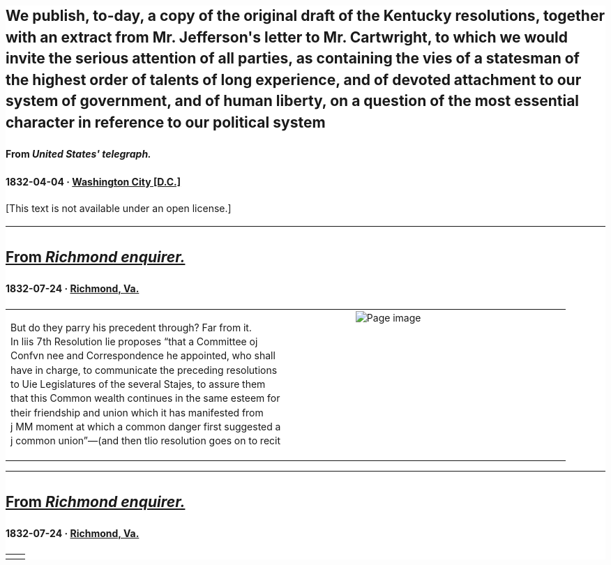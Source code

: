 
## We publish, to-day, a copy of the original draft of the Kentucky resolutions, together with an extract from Mr. Jefferson's letter to Mr. Cartwright, to which we would invite the serious attention of all parties, as containing the vies of a statesman of the highest order of talents of long experience, and of devoted attachment to our system of government, and of human liberty, on a question of the most essential character in reference to our political system

#### From _United States' telegraph._

#### 1832-04-04 &middot; [Washington City [D.C.]](http://dbpedia.org/resource/Washington%2C_D.C.)

[This text is not available under an open license.]

---

## [From _Richmond enquirer._](https://www.loc.gov/resource/sn84024735/1832-07-24/ed-1/?sp=3)

#### 1832-07-24 &middot; [Richmond, Va.](http://dbpedia.org/resource/Richmond%2C_Virginia)

<table style="width: 100%;"><tr><td style="width: 50%">

  
But do they parry his precedent through? Far from it.  
In liis 7th Resolution lie proposes “that a Committee oj  
Confvn nee and Correspondence he appointed, who shall  
have in charge, to communicate the preceding resolutions  
to Uie Legislatures of the several Stajes, to assure them  
that this Common wealth continues in the same esteem for  
their friendship and union which it has manifested from  
j MM moment at which a common danger first suggested a  
j common union”—(and then tlio resolution goes on to recit
</td><td style="width: 50%; max-height: 75%; margin: auto; display: block;">
<img alt="Page image" src="https://tile.loc.gov/image-services/iiif/service:ndnp:vi:batch_vi_naturals_ver01:data:sn84024735:00414184066:1832072401:0095/pct:19.391845196959228,59.520435967302454,15.0149735084082,4.058128973660309/!600,600/0/default.jpg"/>
</td>
</tr></table>

---

## [From _Richmond enquirer._](https://www.loc.gov/resource/sn84024735/1832-07-24/ed-1/?sp=3)

#### 1832-07-24 &middot; [Richmond, Va.](http://dbpedia.org/resource/Richmond%2C_Virginia)

<table style="width: 100%;"><tr><td style="width: 50%">
